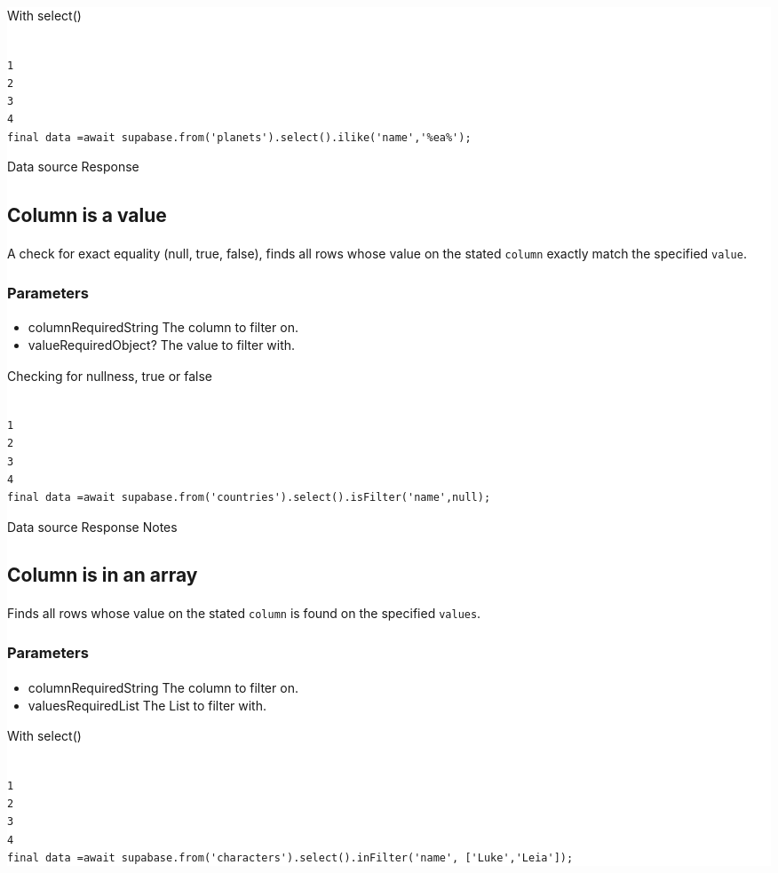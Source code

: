 
With select()
```

1
2
3
4
final data =await supabase.from('planets').select().ilike('name','%ea%');

```

Data source
Response
## Column is a value
A check for exact equality (null, true, false), finds all rows whose value on the stated `column` exactly match the specified `value`.
### Parameters
  * columnRequiredString
The column to filter on.
  * valueRequiredObject?
The value to filter with.


Checking for nullness, true or false
```

1
2
3
4
final data =await supabase.from('countries').select().isFilter('name',null);

```

Data source
Response
Notes
## Column is in an array
Finds all rows whose value on the stated `column` is found on the specified `values`.
### Parameters
  * columnRequiredString
The column to filter on.
  * valuesRequiredList
The List to filter with.


With select()
```

1
2
3
4
final data =await supabase.from('characters').select().inFilter('name', ['Luke','Leia']);

```
